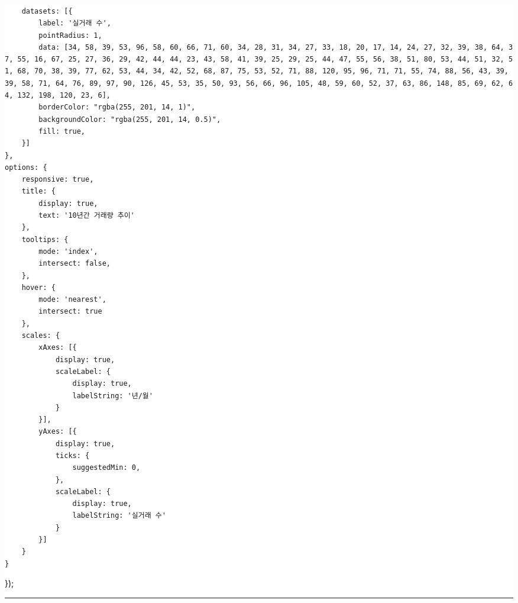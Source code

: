         datasets: [{
            label: '실거래 수',
            pointRadius: 1,
            data: [34, 58, 39, 53, 96, 58, 60, 66, 71, 60, 34, 28, 31, 34, 27, 33, 18, 20, 17, 14, 24, 27, 32, 39, 38, 64, 37, 55, 16, 67, 25, 27, 36, 29, 42, 44, 44, 23, 43, 58, 41, 39, 25, 29, 25, 44, 47, 55, 56, 38, 51, 80, 53, 44, 51, 32, 51, 68, 70, 38, 39, 77, 62, 53, 44, 34, 42, 52, 68, 87, 75, 53, 52, 71, 88, 120, 95, 96, 71, 71, 55, 74, 88, 56, 43, 39, 39, 58, 71, 64, 76, 89, 97, 90, 126, 45, 53, 35, 50, 93, 56, 66, 96, 105, 48, 59, 60, 52, 37, 63, 86, 148, 85, 69, 62, 64, 132, 198, 120, 23, 6],
            borderColor: "rgba(255, 201, 14, 1)",
            backgroundColor: "rgba(255, 201, 14, 0.5)",
            fill: true,
        }]
    },
    options: {
        responsive: true,
        title: {
            display: true,
            text: '10년간 거래량 추이'
        },
        tooltips: {
            mode: 'index',
            intersect: false,
        },
        hover: {
            mode: 'nearest',
            intersect: true
        },
        scales: {
            xAxes: [{
                display: true,
                scaleLabel: {
                    display: true,
                    labelString: '년/월'
                }
            }],
            yAxes: [{
                display: true,
                ticks: {
                    suggestedMin: 0,
                },
                scaleLabel: {
                    display: true,
                    labelString: '실거래 수'
                }
            }]
        }
    }
});

</script>


---